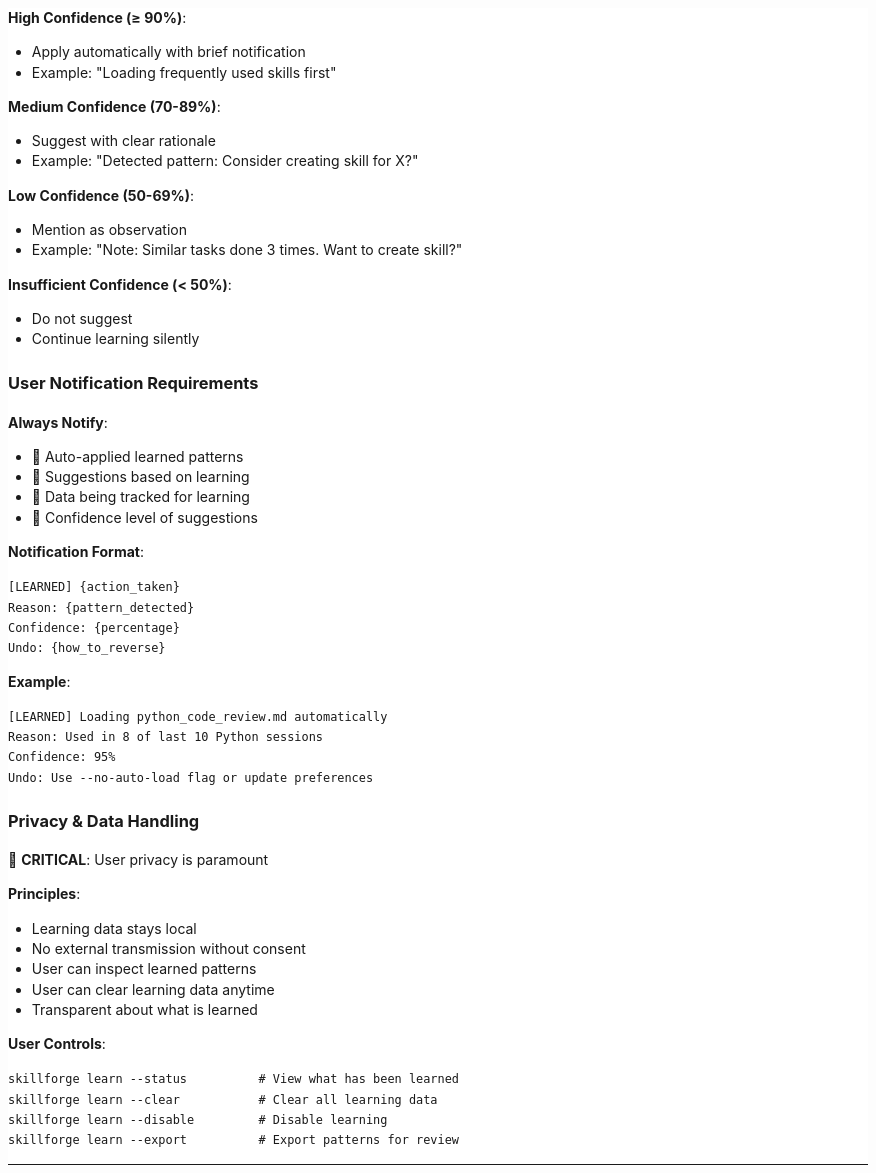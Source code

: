 **High Confidence (≥ 90%)**:
- Apply automatically with brief notification
- Example: "Loading frequently used skills first"

**Medium Confidence (70-89%)**:
- Suggest with clear rationale
- Example: "Detected pattern: Consider creating skill for X?"

**Low Confidence (50-69%)**:
- Mention as observation
- Example: "Note: Similar tasks done 3 times. Want to create skill?"

**Insufficient Confidence (< 50%)**:
- Do not suggest
- Continue learning silently

### User Notification Requirements

**Always Notify**:
- 🔴 Auto-applied learned patterns
- 🔴 Suggestions based on learning
- 🔴 Data being tracked for learning
- 🔴 Confidence level of suggestions

**Notification Format**:
```
[LEARNED] {action_taken}
Reason: {pattern_detected}
Confidence: {percentage}
Undo: {how_to_reverse}
```

**Example**:
```
[LEARNED] Loading python_code_review.md automatically
Reason: Used in 8 of last 10 Python sessions
Confidence: 95%
Undo: Use --no-auto-load flag or update preferences
```

### Privacy & Data Handling

🔴 **CRITICAL**: User privacy is paramount

**Principles**:
- Learning data stays local
- No external transmission without consent
- User can inspect learned patterns
- User can clear learning data anytime
- Transparent about what is learned

**User Controls**:
```
skillforge learn --status          # View what has been learned
skillforge learn --clear           # Clear all learning data
skillforge learn --disable         # Disable learning
skillforge learn --export          # Export patterns for review
```

---